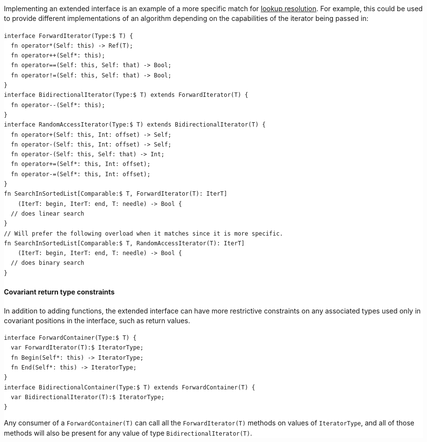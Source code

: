 Implementing an extended interface is an example of a more specific match for
[lookup resolution](#lookup-resolution). For example, this could be used to
provide different implementations of an algorithm depending on the capabilities
of the iterator being passed in:

```
interface ForwardIterator(Type:$ T) {
  fn operator*(Self: this) -> Ref(T);
  fn operator++(Self*: this);
  fn operator==(Self: this, Self: that) -> Bool;
  fn operator!=(Self: this, Self: that) -> Bool;
}
interface BidirectionalIterator(Type:$ T) extends ForwardIterator(T) {
  fn operator--(Self*: this);
}
interface RandomAccessIterator(Type:$ T) extends BidirectionalIterator(T) {
  fn operator+(Self: this, Int: offset) -> Self;
  fn operator-(Self: this, Int: offset) -> Self;
  fn operator-(Self: this, Self: that) -> Int;
  fn operator+=(Self*: this, Int: offset);
  fn operator-=(Self*: this, Int: offset);
}
fn SearchInSortedList[Comparable:$ T, ForwardIterator(T): IterT]
    (IterT: begin, IterT: end, T: needle) -> Bool {
  // does linear search
}
// Will prefer the following overload when it matches since it is more specific.
fn SearchInSortedList[Comparable:$ T, RandomAccessIterator(T): IterT]
    (IterT: begin, IterT: end, T: needle) -> Bool {
  // does binary search
}
```

#### Covariant return type constraints

In addition to adding functions, the extended interface can have more
restrictive constraints on any associated types used only in covariant positions
in the interface, such as return values.

```
interface ForwardContainer(Type:$ T) {
  var ForwardIterator(T):$ IteratorType;
  fn Begin(Self*: this) -> IteratorType;
  fn End(Self*: this) -> IteratorType;
}
interface BidirectionalContainer(Type:$ T) extends ForwardContainer(T) {
  var BidirectionalIterator(T):$ IteratorType;
}
```

Any consumer of a `ForwardContainer(T)` can call all the `ForwardIterator(T)`
methods on values of `IteratorType`, and all of those methods will also be
present for any value of type `BidirectionalIterator(T)`.
